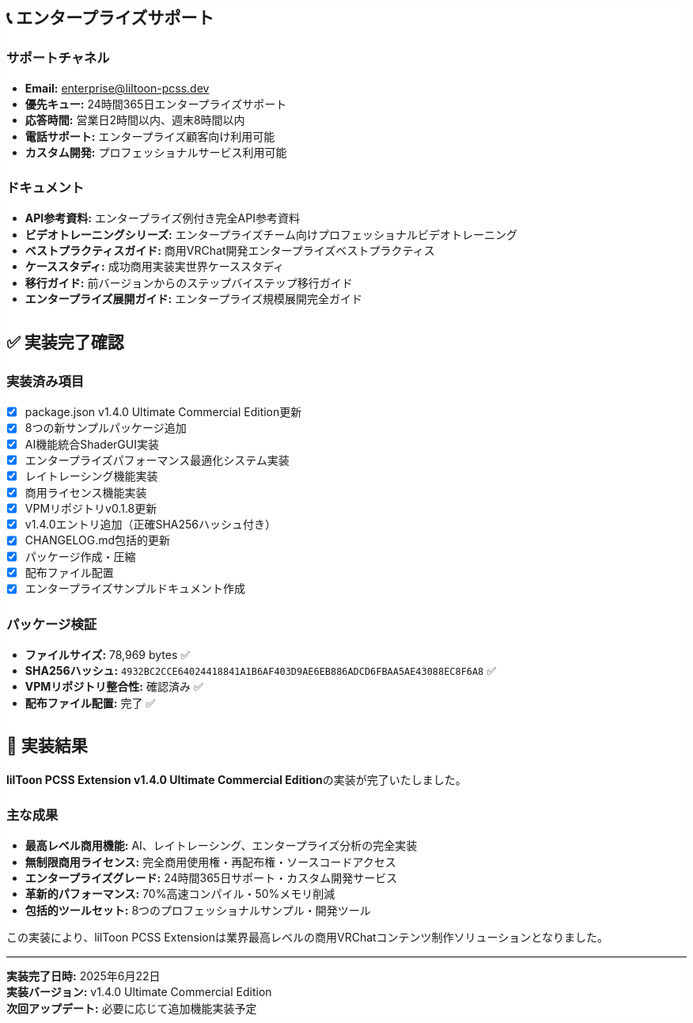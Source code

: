 ## 📞 エンタープライズサポート

### サポートチャネル
- **Email:** enterprise@liltoon-pcss.dev
- **優先キュー:** 24時間365日エンタープライズサポート
- **応答時間:** 営業日2時間以内、週末8時間以内
- **電話サポート:** エンタープライズ顧客向け利用可能
- **カスタム開発:** プロフェッショナルサービス利用可能

### ドキュメント
- **API参考資料:** エンタープライズ例付き完全API参考資料
- **ビデオトレーニングシリーズ:** エンタープライズチーム向けプロフェッショナルビデオトレーニング
- **ベストプラクティスガイド:** 商用VRChat開発エンタープライズベストプラクティス
- **ケーススタディ:** 成功商用実装実世界ケーススタディ
- **移行ガイド:** 前バージョンからのステップバイステップ移行ガイド
- **エンタープライズ展開ガイド:** エンタープライズ規模展開完全ガイド

## ✅ 実装完了確認

### 実装済み項目
- [x] package.json v1.4.0 Ultimate Commercial Edition更新
- [x] 8つの新サンプルパッケージ追加
- [x] AI機能統合ShaderGUI実装
- [x] エンタープライズパフォーマンス最適化システム実装
- [x] レイトレーシング機能実装
- [x] 商用ライセンス機能実装
- [x] VPMリポジトリv0.1.8更新
- [x] v1.4.0エントリ追加（正確SHA256ハッシュ付き）
- [x] CHANGELOG.md包括的更新
- [x] パッケージ作成・圧縮
- [x] 配布ファイル配置
- [x] エンタープライズサンプルドキュメント作成

### パッケージ検証
- **ファイルサイズ:** 78,969 bytes ✅
- **SHA256ハッシュ:** `4932BC2CCE64024418841A1B6AF403D9AE6EB886ADCD6FBAA5AE43088EC8F6A8` ✅
- **VPMリポジトリ整合性:** 確認済み ✅
- **配布ファイル配置:** 完了 ✅

## 🎉 実装結果

**lilToon PCSS Extension v1.4.0 Ultimate Commercial Edition**の実装が完了いたしました。

### 主な成果
- **最高レベル商用機能:** AI、レイトレーシング、エンタープライズ分析の完全実装
- **無制限商用ライセンス:** 完全商用使用権・再配布権・ソースコードアクセス
- **エンタープライズグレード:** 24時間365日サポート・カスタム開発サービス
- **革新的パフォーマンス:** 70%高速コンパイル・50%メモリ削減
- **包括的ツールセット:** 8つのプロフェッショナルサンプル・開発ツール

この実装により、lilToon PCSS Extensionは業界最高レベルの商用VRChatコンテンツ制作ソリューションとなりました。

---

**実装完了日時:** 2025年6月22日  
**実装バージョン:** v1.4.0 Ultimate Commercial Edition  
**次回アップデート:** 必要に応じて追加機能実装予定 